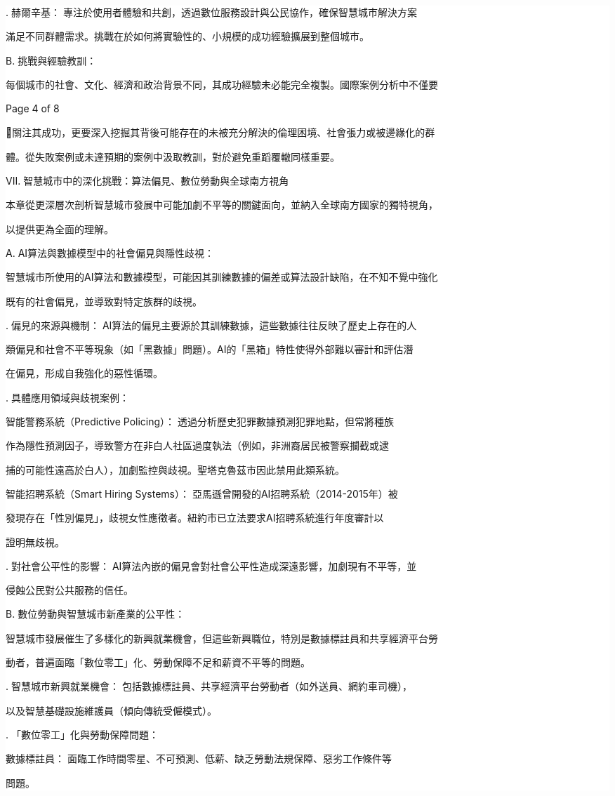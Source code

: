 . 赫爾辛基： 專注於使用者體驗和共創，透過數位服務設計與公民協作，確保智慧城市解決方案

滿足不同群體需求。挑戰在於如何將實驗性的、小規模的成功經驗擴展到整個城市。

B. 挑戰與經驗教訓：

每個城市的社會、文化、經濟和政治背景不同，其成功經驗未必能完全複製。國際案例分析中不僅要

Page 4 of 8

 
關注其成功，更要深入挖掘其背後可能存在的未被充分解決的倫理困境、社會張力或被邊緣化的群

體。從失敗案例或未達預期的案例中汲取教訓，對於避免重蹈覆轍同樣重要。

VII. 智慧城市中的深化挑戰：算法偏見、數位勞動與全球南方視角

本章從更深層次剖析智慧城市發展中可能加劇不平等的關鍵面向，並納入全球南方國家的獨特視角，

以提供更為全面的理解。

A. AI算法與數據模型中的社會偏見與隱性歧視：

智慧城市所使用的AI算法和數據模型，可能因其訓練數據的偏差或算法設計缺陷，在不知不覺中強化

既有的社會偏見，並導致對特定族群的歧視。

. 偏見的來源與機制： AI算法的偏見主要源於其訓練數據，這些數據往往反映了歷史上存在的人

類偏見和社會不平等現象（如「黑數據」問題）。AI的「黑箱」特性使得外部難以審計和評估潛

在偏見，形成自我強化的惡性循環。

. 具體應用領域與歧視案例：

智能警務系統（Predictive Policing）： 透過分析歷史犯罪數據預測犯罪地點，但常將種族

作為隱性預測因子，導致警方在非白人社區過度執法（例如，非洲裔居民被警察攔截或逮

捕的可能性遠高於白人），加劇監控與歧視。聖塔克魯茲市因此禁用此類系統。

智能招聘系統（Smart Hiring Systems）： 亞馬遜曾開發的AI招聘系統（2014-2015年）被

發現存在「性別偏見」，歧視女性應徵者。紐約市已立法要求AI招聘系統進行年度審計以

證明無歧視。

. 對社會公平性的影響： AI算法內嵌的偏見會對社會公平性造成深遠影響，加劇現有不平等，並

侵蝕公民對公共服務的信任。

B. 數位勞動與智慧城市新產業的公平性：

智慧城市發展催生了多樣化的新興就業機會，但這些新興職位，特別是數據標註員和共享經濟平台勞

動者，普遍面臨「數位零工」化、勞動保障不足和薪資不平等的問題。

. 智慧城市新興就業機會： 包括數據標註員、共享經濟平台勞動者（如外送員、網約車司機），

以及智慧基礎設施維護員（傾向傳統受僱模式）。

. 「數位零工」化與勞動保障問題：

數據標註員： 面臨工作時間零星、不可預測、低薪、缺乏勞動法規保障、惡劣工作條件等

問題。
